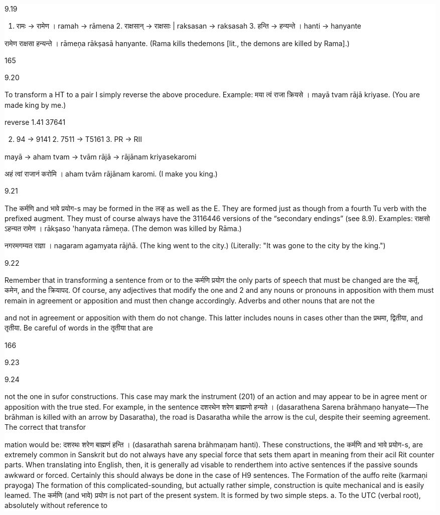 9.19

1. रामः → रामेण । ramah → rāmena 2. राक्षसान् → राक्षसाः | raksasan → raksasah 3. हन्ति → हन्यन्ते । hanti → hanyante

रामेण राक्षसा हन्यन्ते । rāmeņa rākṣasā hanyante. (Rama kills thedemons [lit., the demons are killed by Rama].)

165

9.20

To transform a HT to a pair I simply reverse the above procedure. Example: मया त्वं राजा क्रियसे । mayā tvam rājā kriyase. (You are made king by me.)

reverse 1.41 37641

2. 94 → 9141 2. 7511 → T5161 3. PR → RII

mayā → aham tvam → tvām rājā → rājānam kriyasekaromi

अहं त्वां राजानं करोमि । aham tvām rājānam karomi. (I make you king.)

9.21

The कर्मणि and भावे प्रयोग-s may be formed in the लङ् as well as the E. They are formed just as though from a fourth Tu verb with the prefixed augment. They must of course always have the 3116446 versions of the “secondary endings” (see 8.9). Examples: राक्षसो ऽहन्यत रामेण । rākşaso 'hanyata rāmeņa. (The demon was killed by Rāma.)

नगरमगम्यत राज्ञा । nagaram agamyata rājñā. (The king went to the city.) (Literally: "It was gone to the city by the king.")

9.22

Remember that in transforming a sentence from or to the कर्मणि प्रयोग the only parts of speech that must be changed are the कर्तृ, कमेन, and the क्रियापद. Of course, any adjectives that modify the one and 2 and any nouns or pronouns in apposition with them must remain in agreement or apposition and must then change accordingly. Adverbs and other nouns that are not the

and not in agreement or apposition with them do not change. This latter includes nouns in cases other than the प्रथमा, द्वितीया, and तृतीया. Be careful of words in the तृतीया that are

166

9.23

9.24

not the one in sufor constructions. This case may mark the instrument (201) of an action and may appear to be in agree ment or apposition with the true sted. For example, in the sentence दशरथेन शरेण ब्राह्मणो हन्यते । (dasarathena Sarena brāhmaṇo hanyate—The brāhman is killed with an arrow by Dasaratha), the road is Dasaratha while the arrow is the cul, despite their seeming agreement. The correct that transfor

mation would be: दशरथः शरेण बाह्मणं हन्ति । (dasarathah sarena brāhmaṇam hanti). These constructions, the कर्मणि and भावे प्रयोग-s, are extremely common in Sanskrit but do not always have any special force that sets them apart in meaning from their acil Rit counter parts. When translating into English, then, it is generally ad visable to renderthem into active sentences if the passive sounds awkward or forced. Certainly this should always be done in the case of H9 sentences. The Formation of the auffo reite (karmaṇi prayoga) The formation of this complicated-sounding, but actually rather simple, construction is quite mechanical and is easily leamed. The कर्मणि (and भावे) प्रयोग is not part of the present system. It is formed by two simple steps. a. To the UTC (verbal root), absolutely without reference to
